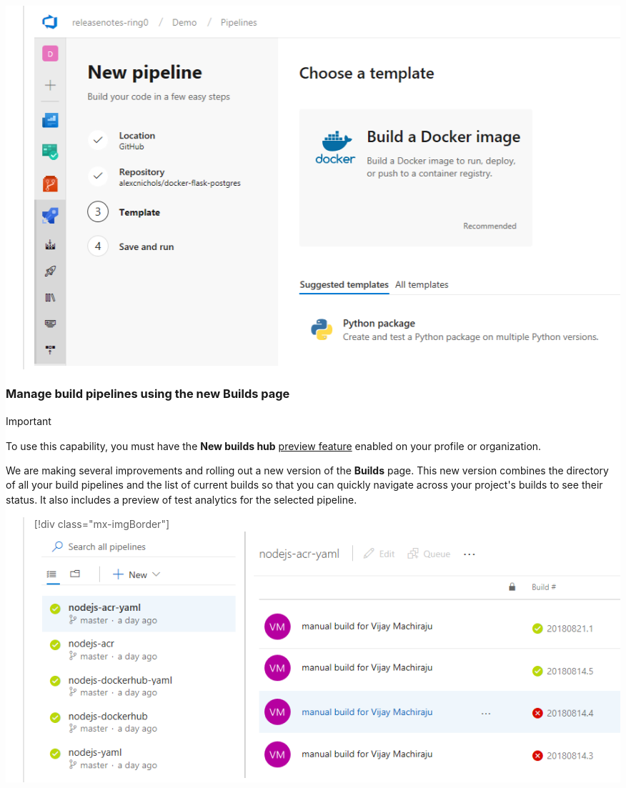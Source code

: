 > ![New pipeline wizard](_img/launch_01.png)

### Manage build pipelines using the new Builds page

> [!IMPORTANT]
> To use this capability, you must have the **New builds hub** [preview feature](/azure/devops/project/navigation/preview-features) enabled on your profile or organization.

We are making several improvements and rolling out a new version of the **Builds** page. This new version combines the directory of all your build pipelines and the list of current builds so that you can quickly navigate across your project's builds to see their status. It also includes a preview of test analytics for the selected pipeline.

> [!div class="mx-imgBorder"]
> ![New Builds page](_img/launch_03.png)
